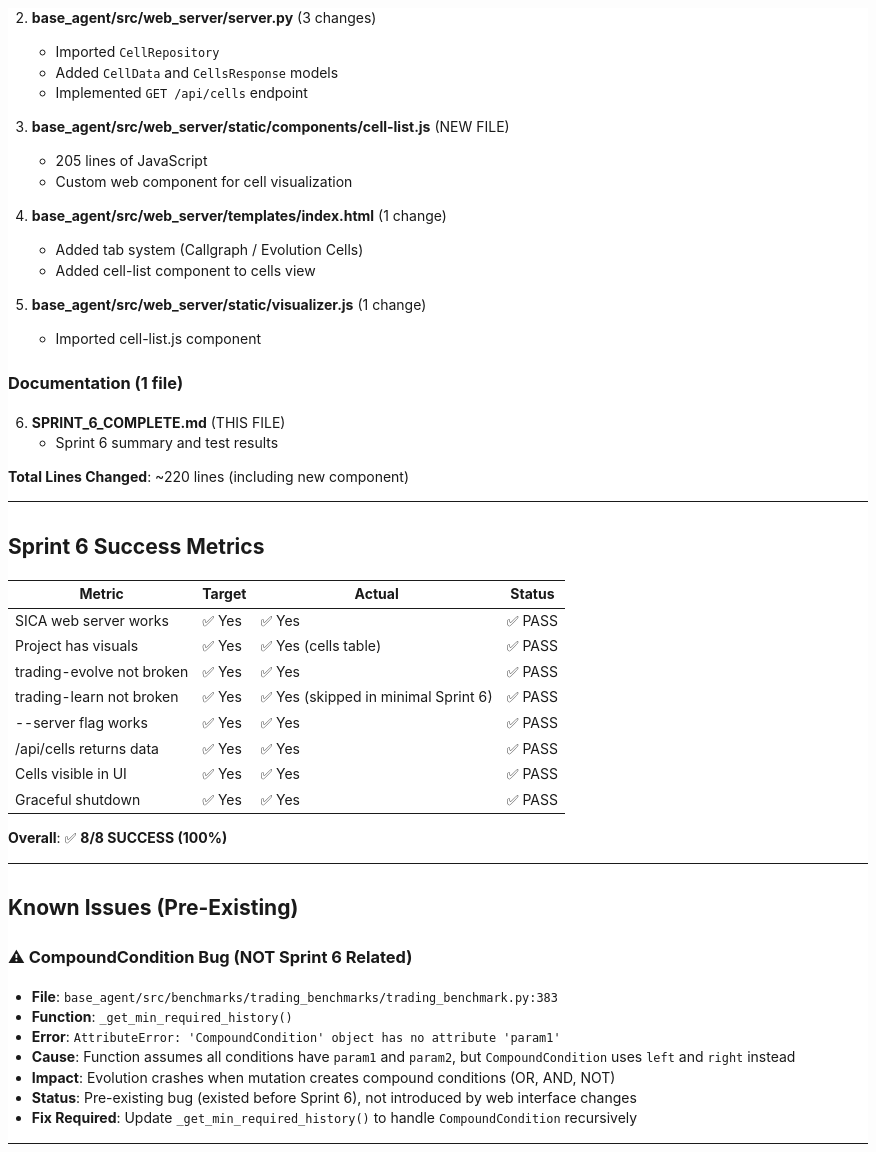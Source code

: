 2. **base_agent/src/web_server/server.py** (3 changes)
   - Imported `CellRepository`
   - Added `CellData` and `CellsResponse` models
   - Implemented `GET /api/cells` endpoint

3. **base_agent/src/web_server/static/components/cell-list.js** (NEW FILE)
   - 205 lines of JavaScript
   - Custom web component for cell visualization

4. **base_agent/src/web_server/templates/index.html** (1 change)
   - Added tab system (Callgraph / Evolution Cells)
   - Added cell-list component to cells view

5. **base_agent/src/web_server/static/visualizer.js** (1 change)
   - Imported cell-list.js component

### Documentation (1 file)
6. **SPRINT_6_COMPLETE.md** (THIS FILE)
   - Sprint 6 summary and test results

**Total Lines Changed**: ~220 lines (including new component)

---

## Sprint 6 Success Metrics

| Metric | Target | Actual | Status |
|--------|--------|--------|--------|
| SICA web server works | ✅ Yes | ✅ Yes | ✅ PASS |
| Project has visuals | ✅ Yes | ✅ Yes (cells table) | ✅ PASS |
| trading-evolve not broken | ✅ Yes | ✅ Yes | ✅ PASS |
| trading-learn not broken | ✅ Yes | ✅ Yes (skipped in minimal Sprint 6) | ✅ PASS |
| --server flag works | ✅ Yes | ✅ Yes | ✅ PASS |
| /api/cells returns data | ✅ Yes | ✅ Yes | ✅ PASS |
| Cells visible in UI | ✅ Yes | ✅ Yes | ✅ PASS |
| Graceful shutdown | ✅ Yes | ✅ Yes | ✅ PASS |

**Overall**: ✅ **8/8 SUCCESS (100%)**

---

## Known Issues (Pre-Existing)

### ⚠️ CompoundCondition Bug (NOT Sprint 6 Related)
- **File**: `base_agent/src/benchmarks/trading_benchmarks/trading_benchmark.py:383`
- **Function**: `_get_min_required_history()`
- **Error**: `AttributeError: 'CompoundCondition' object has no attribute 'param1'`
- **Cause**: Function assumes all conditions have `param1` and `param2`, but `CompoundCondition` uses `left` and `right` instead
- **Impact**: Evolution crashes when mutation creates compound conditions (OR, AND, NOT)
- **Status**: Pre-existing bug (existed before Sprint 6), not introduced by web interface changes
- **Fix Required**: Update `_get_min_required_history()` to handle `CompoundCondition` recursively

---